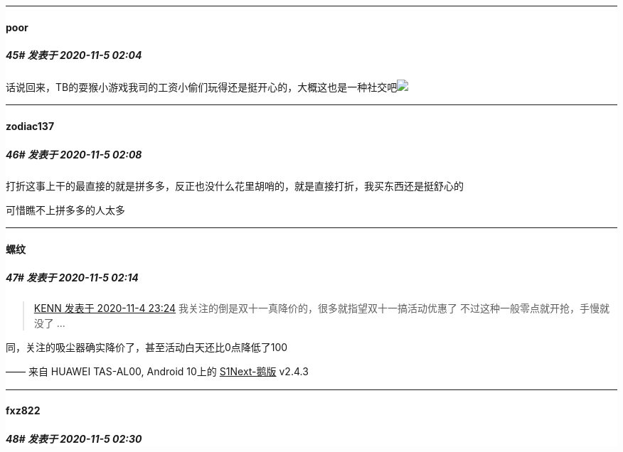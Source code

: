 





*****

####  poor  
##### 45#       发表于 2020-11-5 02:04




话说回来，TB的耍猴小游戏我司的工资小偷们玩得还是挺开心的，大概这也是一种社交吧<img src="https://static.saraba1st.com/image/smiley/face2017/067.png" referrerpolicy="no-referrer">







*****

####  zodiac137  
##### 46#       发表于 2020-11-5 02:08




打折这事上干的最直接的就是拼多多，反正也没什么花里胡哨的，就是直接打折，我买东西还是挺舒心的

可惜瞧不上拼多多的人太多







*****

####  螺纹  
##### 47#       发表于 2020-11-5 02:14



<blockquote><a href="httphttps://bbs.saraba1st.com/2b/forum.php?mod=redirect&amp;goto=findpost&amp;pid=49283661&amp;ptid=1970307" target="_blank">KENN 发表于 2020-11-4 23:24</a>
我关注的倒是双十一真降价的，很多就指望双十一搞活动优惠了
不过这种一般零点就开抢，手慢就没了 ...</blockquote>
同，关注的吸尘器确实降价了，甚至活动白天还比0点降低了100

—— 来自 HUAWEI TAS-AL00, Android 10上的 [S1Next-鹅版](https://github.com/ykrank/S1-Next/releases) v2.4.3







*****

####  fxz822  
##### 48#       发表于 2020-11-5 02:30


